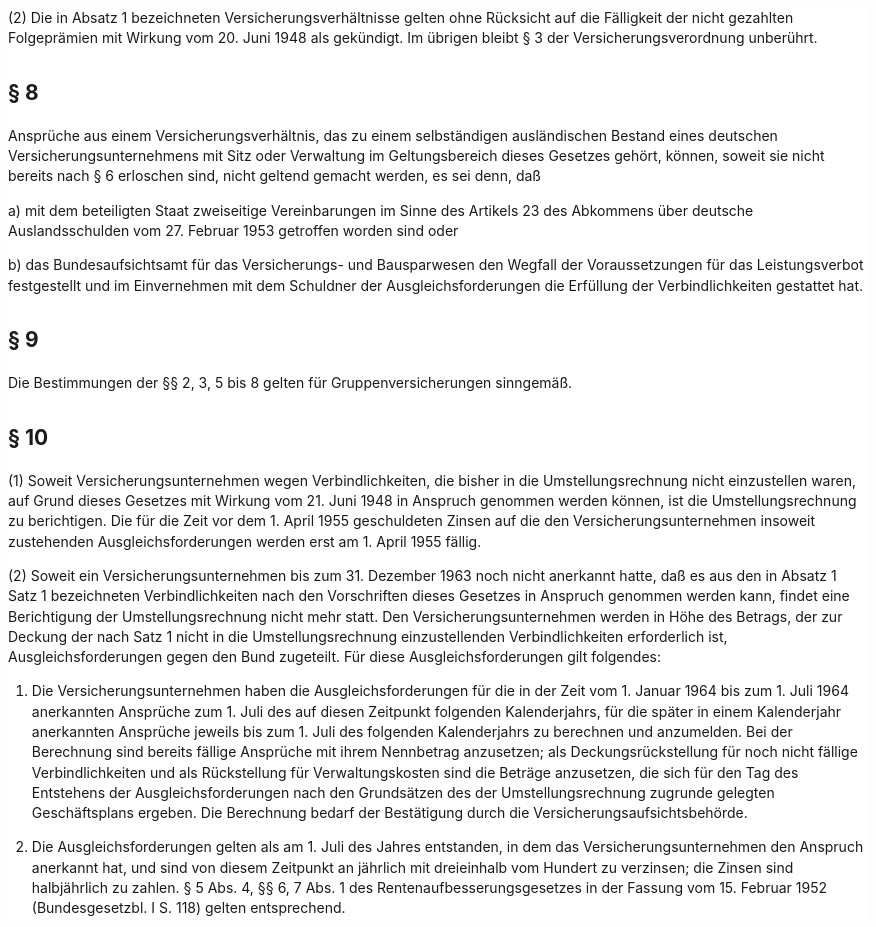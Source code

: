 (2) Die in Absatz 1 bezeichneten Versicherungsverhältnisse gelten ohne Rücksicht auf die Fälligkeit der nicht gezahlten Folgeprämien mit Wirkung vom 20. Juni 1948 als gekündigt. Im übrigen bleibt § 3 der Versicherungsverordnung unberührt.


## § 8

Ansprüche aus einem Versicherungsverhältnis, das zu einem selbständigen ausländischen Bestand eines deutschen Versicherungsunternehmens mit Sitz oder Verwaltung im Geltungsbereich dieses Gesetzes gehört, können, soweit sie nicht bereits nach § 6 erloschen sind, nicht geltend gemacht werden, es sei denn, daß

a) mit dem beteiligten Staat zweiseitige Vereinbarungen im Sinne des Artikels 23 des Abkommens über deutsche Auslandsschulden vom 27. Februar 1953 getroffen worden sind oder

b) das Bundesaufsichtsamt für das Versicherungs- und Bausparwesen den Wegfall der Voraussetzungen für das Leistungsverbot festgestellt und im Einvernehmen mit dem Schuldner der Ausgleichsforderungen die Erfüllung der Verbindlichkeiten gestattet hat.


## § 9

Die Bestimmungen der §§ 2, 3, 5 bis 8 gelten für Gruppenversicherungen sinngemäß.


## § 10

(1) Soweit Versicherungsunternehmen wegen Verbindlichkeiten, die bisher in die Umstellungsrechnung nicht einzustellen waren, auf Grund dieses Gesetzes mit Wirkung vom 21. Juni 1948 in Anspruch genommen werden können, ist die Umstellungsrechnung zu berichtigen. Die für die Zeit vor dem 1. April 1955 geschuldeten Zinsen auf die den Versicherungsunternehmen insoweit zustehenden Ausgleichsforderungen werden erst am 1. April 1955 fällig.

(2) Soweit ein Versicherungsunternehmen bis zum 31. Dezember 1963 noch nicht anerkannt hatte, daß es aus den in Absatz 1 Satz 1 bezeichneten Verbindlichkeiten nach den Vorschriften dieses Gesetzes in Anspruch genommen werden kann, findet eine Berichtigung der Umstellungsrechnung nicht mehr statt. Den Versicherungsunternehmen werden in Höhe des Betrags, der zur Deckung der nach Satz 1 nicht in die Umstellungsrechnung einzustellenden Verbindlichkeiten erforderlich ist, Ausgleichsforderungen gegen den Bund zugeteilt. Für diese Ausgleichsforderungen gilt folgendes:

1. Die Versicherungsunternehmen haben die Ausgleichsforderungen für die in der Zeit vom 1. Januar 1964 bis zum 1. Juli 1964 anerkannten Ansprüche zum 1. Juli des auf diesen Zeitpunkt folgenden Kalenderjahrs, für die später in einem Kalenderjahr anerkannten Ansprüche jeweils bis zum 1. Juli des folgenden Kalenderjahrs zu berechnen und anzumelden. Bei der Berechnung sind bereits fällige Ansprüche mit ihrem Nennbetrag anzusetzen; als Deckungsrückstellung für noch nicht fällige Verbindlichkeiten und als Rückstellung für Verwaltungskosten sind die Beträge anzusetzen, die sich für den Tag des Entstehens der Ausgleichsforderungen nach den Grundsätzen des der Umstellungsrechnung zugrunde gelegten Geschäftsplans ergeben. Die Berechnung bedarf der Bestätigung durch die Versicherungsaufsichtsbehörde.

2. Die Ausgleichsforderungen gelten als am 1. Juli des Jahres entstanden, in dem das Versicherungsunternehmen den Anspruch anerkannt hat, und sind von diesem Zeitpunkt an jährlich mit dreieinhalb vom Hundert zu verzinsen; die Zinsen sind halbjährlich zu zahlen. § 5 Abs. 4, §§ 6, 7 Abs. 1 des Rentenaufbesserungsgesetzes in der Fassung vom 15. Februar 1952 (Bundesgesetzbl. I S. 118) gelten entsprechend.
